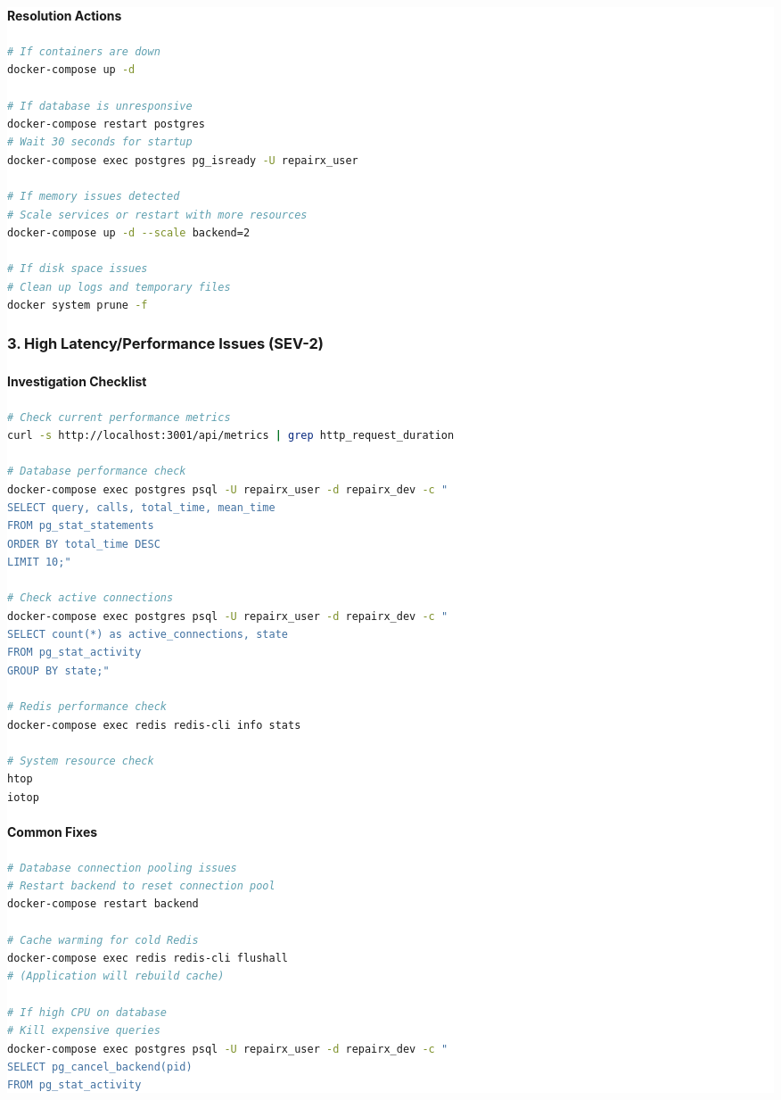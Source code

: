 ```bash
```

#### Resolution Actions
```bash
# If containers are down
docker-compose up -d

# If database is unresponsive
docker-compose restart postgres
# Wait 30 seconds for startup
docker-compose exec postgres pg_isready -U repairx_user

# If memory issues detected
# Scale services or restart with more resources
docker-compose up -d --scale backend=2

# If disk space issues
# Clean up logs and temporary files
docker system prune -f
```

### 3. High Latency/Performance Issues (SEV-2)

#### Investigation Checklist
```bash
# Check current performance metrics
curl -s http://localhost:3001/api/metrics | grep http_request_duration

# Database performance check
docker-compose exec postgres psql -U repairx_user -d repairx_dev -c "
SELECT query, calls, total_time, mean_time 
FROM pg_stat_statements 
ORDER BY total_time DESC 
LIMIT 10;"

# Check active connections
docker-compose exec postgres psql -U repairx_user -d repairx_dev -c "
SELECT count(*) as active_connections, state 
FROM pg_stat_activity 
GROUP BY state;"

# Redis performance check
docker-compose exec redis redis-cli info stats

# System resource check
htop
iotop
```

#### Common Fixes
```bash
# Database connection pooling issues
# Restart backend to reset connection pool
docker-compose restart backend

# Cache warming for cold Redis
docker-compose exec redis redis-cli flushall
# (Application will rebuild cache)

# If high CPU on database
# Kill expensive queries
docker-compose exec postgres psql -U repairx_user -d repairx_dev -c "
SELECT pg_cancel_backend(pid) 
FROM pg_stat_activity 
```